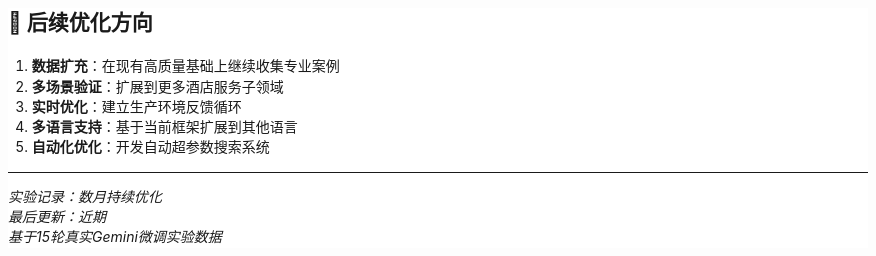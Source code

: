 ## 🚀 后续优化方向

1. **数据扩充**：在现有高质量基础上继续收集专业案例
2. **多场景验证**：扩展到更多酒店服务子领域
3. **实时优化**：建立生产环境反馈循环
4. **多语言支持**：基于当前框架扩展到其他语言
5. **自动化优化**：开发自动超参数搜索系统

---
*实验记录：数月持续优化*  
*最后更新：近期*  
*基于15轮真实Gemini微调实验数据* 